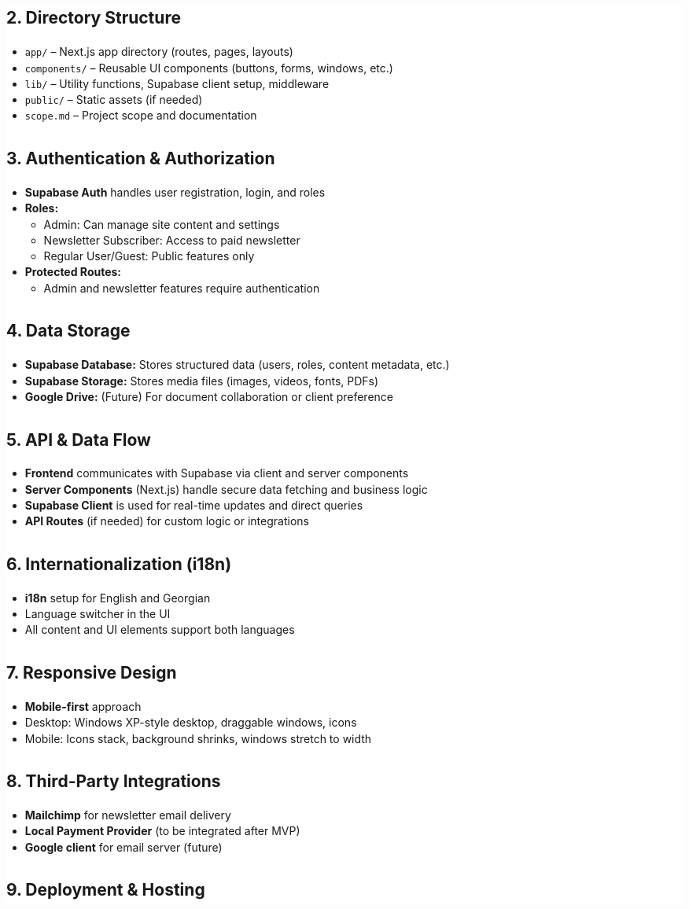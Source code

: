## 2. Directory Structure

-   `app/` – Next.js app directory (routes, pages, layouts)
-   `components/` – Reusable UI components (buttons, forms, windows, etc.)
-   `lib/` – Utility functions, Supabase client setup, middleware
-   `public/` – Static assets (if needed)
-   `scope.md` – Project scope and documentation

## 3. Authentication & Authorization

-   **Supabase Auth** handles user registration, login, and roles
-   **Roles:**
    -   Admin: Can manage site content and settings
    -   Newsletter Subscriber: Access to paid newsletter
    -   Regular User/Guest: Public features only
-   **Protected Routes:**
    -   Admin and newsletter features require authentication

## 4. Data Storage

-   **Supabase Database:** Stores structured data (users, roles, content metadata, etc.)
-   **Supabase Storage:** Stores media files (images, videos, fonts, PDFs)
-   **Google Drive:** (Future) For document collaboration or client preference

## 5. API & Data Flow

-   **Frontend** communicates with Supabase via client and server components
-   **Server Components** (Next.js) handle secure data fetching and business logic
-   **Supabase Client** is used for real-time updates and direct queries
-   **API Routes** (if needed) for custom logic or integrations

## 6. Internationalization (i18n)

-   **i18n** setup for English and Georgian
-   Language switcher in the UI
-   All content and UI elements support both languages

## 7. Responsive Design

-   **Mobile-first** approach
-   Desktop: Windows XP-style desktop, draggable windows, icons
-   Mobile: Icons stack, background shrinks, windows stretch to width

## 8. Third-Party Integrations

-   **Mailchimp** for newsletter email delivery
-   **Local Payment Provider** (to be integrated after MVP)
-   **Google client** for email server (future)

## 9. Deployment & Hosting
